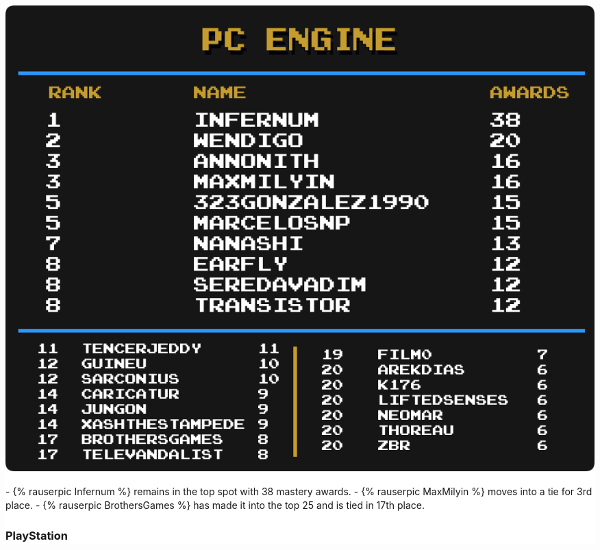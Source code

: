   <img src="img/TopMasteries/PC_ENGINE.png" />
</p>
- {% rauserpic Infernum %} remains in the top spot with 38 mastery awards.
- {% rauserpic MaxMilyin %} moves into a tie for 3rd place.
- {% rauserpic BrothersGames %} has made it into the top 25 and is tied in 17th place.


### PlayStation

<p align="center">